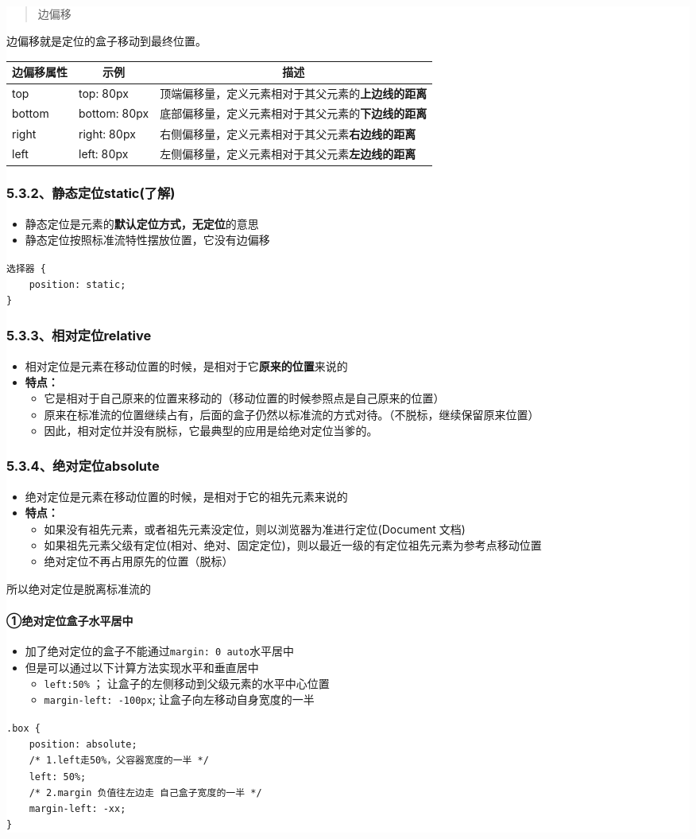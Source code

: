 > 边偏移

边偏移就是定位的盒子移动到最终位置。

| 边偏移属性 | 示例 | 描述 |
| --- | --- | --- |
| top | top: 80px | 顶端偏移量，定义元素相对于其父元素的**上边线的距离** |
| bottom | bottom: 80px | 底部偏移量，定义元素相对于其父元素的**下边线的距离** |
| right | right: 80px | 右侧偏移量，定义元素相对于其父元素**右边线的距离** |
| left | left: 80px | 左侧偏移量，定义元素相对于其父元素**左边线的距离** |

### 5.3.2、静态定位static(了解)

* 静态定位是元素的**默认定位方式，无定位**的意思
* 静态定位按照标准流特性摆放位置，它没有边偏移

```
选择器 {
	position: static;
}

```

### 5.3.3、相对定位relative

* 相对定位是元素在移动位置的时候，是相对于它**原来的位置**来说的
* **特点：**
    * 它是相对于自己原来的位置来移动的（移动位置的时候参照点是自己原来的位置）
    * 原来在标准流的位置继续占有，后面的盒子仍然以标准流的方式对待。（不脱标，继续保留原来位置）
    * 因此，相对定位并没有脱标，它最典型的应用是给绝对定位当爹的。

### 5.3.4、绝对定位absolute

* 绝对定位是元素在移动位置的时候，是相对于它的祖先元素来说的
* **特点：**
    * 如果没有祖先元素，或者祖先元素没定位，则以浏览器为准进行定位(Document 文档)
    * 如果祖先元素父级有定位(相对、绝对、固定定位)，则以最近一级的有定位祖先元素为参考点移动位置
    * 绝对定位不再占用原先的位置（脱标）

所以绝对定位是脱离标准流的

#### ①绝对定位盒子水平居中

* 加了绝对定位的盒子不能通过`margin: 0 auto`水平居中
* 但是可以通过以下计算方法实现水平和垂直居中
    * `left:50%` ； 让盒子的左侧移动到父级元素的水平中心位置
    * `margin-left: -100px`; 让盒子向左移动自身宽度的一半

```
.box {
    position: absolute;
    /* 1.left走50%，父容器宽度的一半 */
    left: 50%;
    /* 2.margin 负值往左边走 自己盒子宽度的一半 */
    margin-left: -xx;
}

```
